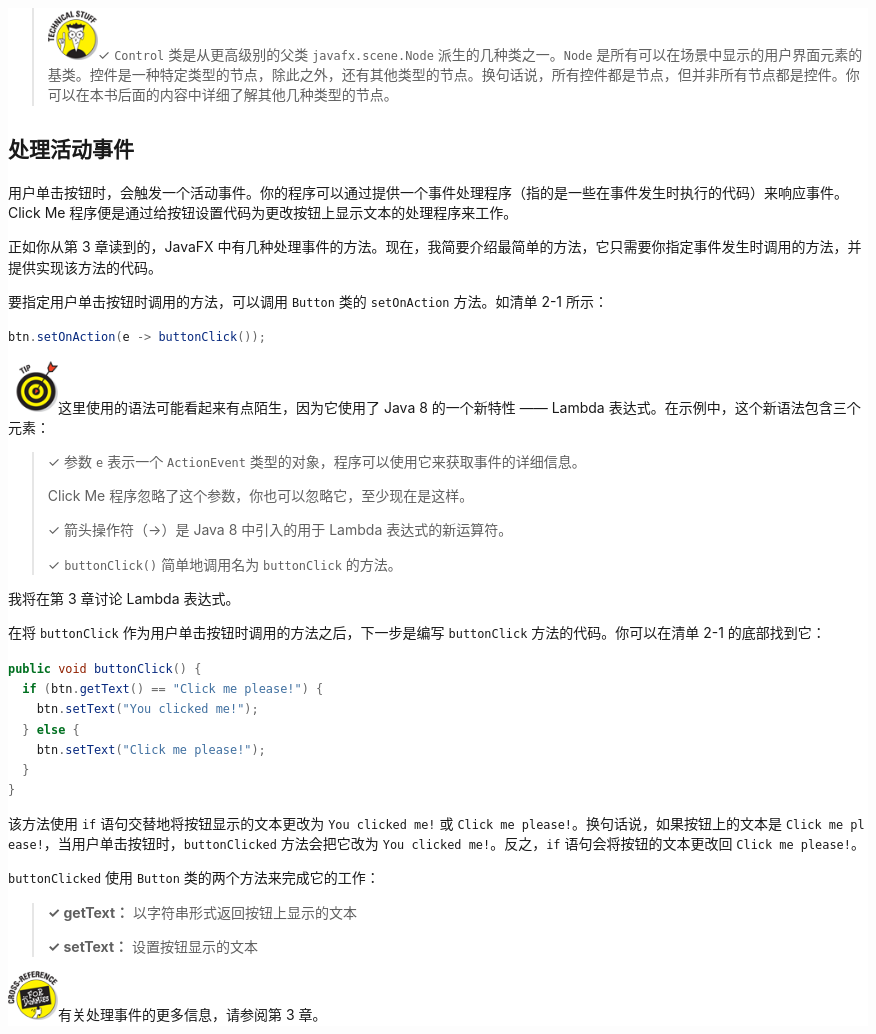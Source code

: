 > <img src="assets/technical-stuff.png" width="50"/>✓ `Control` 类是从更高级别的父类 `javafx.scene.Node` 派生的几种类之一。`Node` 是所有可以在场景中显示的用户界面元素的基类。控件是一种特定类型的节点，除此之外，还有其他类型的节点。换句话说，所有控件都是节点，但并非所有节点都是控件。你可以在本书后面的内容中详细了解其他几种类型的节点。

## 处理活动事件

用户单击按钮时，会触发一个活动事件。你的程序可以通过提供一个事件处理程序（指的是一些在事件发生时执行的代码）来响应事件。Click Me 程序便是通过给按钮设置代码为更改按钮上显示文本的处理程序来工作。

正如你从第 3 章读到的，JavaFX 中有几种处理事件的方法。现在，我简要介绍最简单的方法，它只需要你指定事件发生时调用的方法，并提供实现该方法的代码。

要指定用户单击按钮时调用的方法，可以调用 `Button` 类的 `setOnAction` 方法。如清单 2-1 所示：

```java
btn.setOnAction(e -> buttonClick());
```

<img src="assets/tip.png" width="50"/>这里使用的语法可能看起来有点陌生，因为它使用了 Java 8 的一个新特性 —— Lambda 表达式。在示例中，这个新语法包含三个元素：

> ✓ 参数 `e` 表示一个 `ActionEvent` 类型的对象，程序可以使用它来获取事件的详细信息。
>
> Click Me 程序忽略了这个参数，你也可以忽略它，至少现在是这样。
>
> ✓ 箭头操作符（->）是 Java 8 中引入的用于 Lambda 表达式的新运算符。
>
> ✓ `buttonClick()` 简单地调用名为 `buttonClick` 的方法。

我将在第 3 章讨论 Lambda 表达式。

在将 `buttonClick` 作为用户单击按钮时调用的方法之后，下一步是编写 `buttonClick` 方法的代码。你可以在清单 2-1 的底部找到它：

```java
public void buttonClick() {
  if (btn.getText() == "Click me please!") {
    btn.setText("You clicked me!"); 
  } else {
    btn.setText("Click me please!"); 
  }
}
```

该方法使用 `if` 语句交替地将按钮显示的文本更改为 `You clicked me!` 或 `Click me please!`。换句话说，如果按钮上的文本是 `Click me please!`，当用户单击按钮时，`buttonClicked` 方法会把它改为 `You clicked me!`。反之，`if` 语句会将按钮的文本更改回 `Click me please!`。

`buttonClicked` 使用 `Button` 类的两个方法来完成它的工作：

> **✓ getText：** 以字符串形式返回按钮上显示的文本
>
> **✓ setText：** 设置按钮显示的文本

<img src="assets/cross-reference.png" width="50"/>有关处理事件的更多信息，请参阅第 3 章。
